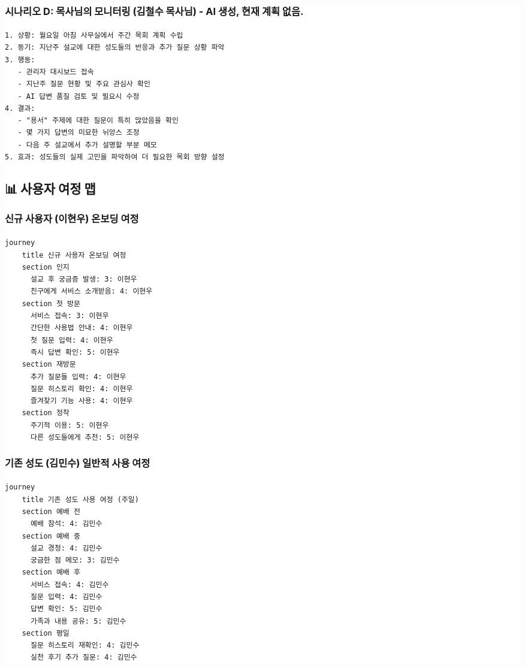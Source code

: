 ### 시나리오 D: 목사님의 모니터링 (김철수 목사님) - AI 생성, 현재 계획 없음.

```
1. 상황: 월요일 아침 사무실에서 주간 목회 계획 수립
2. 동기: 지난주 설교에 대한 성도들의 반응과 추가 질문 상황 파악
3. 행동:
   - 관리자 대시보드 접속
   - 지난주 질문 현황 및 주요 관심사 확인
   - AI 답변 품질 검토 및 필요시 수정
4. 결과:
   - "용서" 주제에 대한 질문이 특히 많았음을 확인
   - 몇 가지 답변의 미묘한 뉘앙스 조정
   - 다음 주 설교에서 추가 설명할 부분 메모
5. 효과: 성도들의 실제 고민을 파악하여 더 필요한 목회 방향 설정
```

## 📊 사용자 여정 맵

### 신규 사용자 (이현우) 온보딩 여정

```mermaid
journey
    title 신규 사용자 온보딩 여정
    section 인지
      설교 후 궁금증 발생: 3: 이현우
      친구에게 서비스 소개받음: 4: 이현우
    section 첫 방문
      서비스 접속: 3: 이현우
      간단한 사용법 안내: 4: 이현우
      첫 질문 입력: 4: 이현우
      즉시 답변 확인: 5: 이현우
    section 재방문
      추가 질문들 입력: 4: 이현우
      질문 히스토리 확인: 4: 이현우
      즐겨찾기 기능 사용: 4: 이현우
    section 정착
      주기적 이용: 5: 이현우
      다른 성도들에게 추천: 5: 이현우
```

### 기존 성도 (김민수) 일반적 사용 여정

```mermaid
journey
    title 기존 성도 사용 여정 (주일)
    section 예배 전
      예배 참석: 4: 김민수
    section 예배 중
      설교 경청: 4: 김민수
      궁금한 점 메모: 3: 김민수
    section 예배 후
      서비스 접속: 4: 김민수
      질문 입력: 4: 김민수
      답변 확인: 5: 김민수
      가족과 내용 공유: 5: 김민수
    section 평일
      질문 히스토리 재확인: 4: 김민수
      실천 후기 추가 질문: 4: 김민수
```
